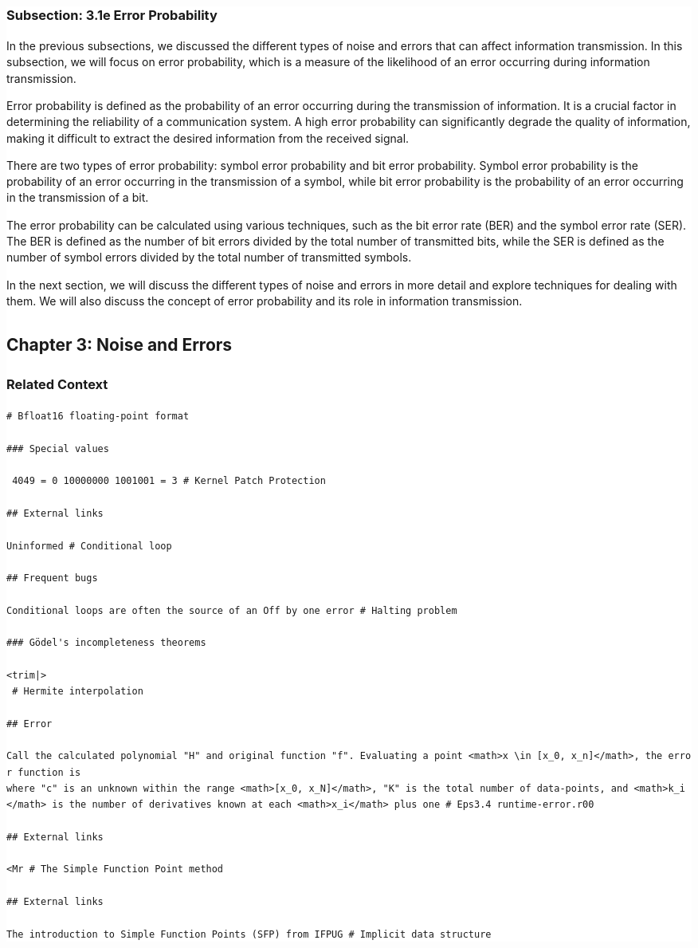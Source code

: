 ### Subsection: 3.1e Error Probability

In the previous subsections, we discussed the different types of noise and errors that can affect information transmission. In this subsection, we will focus on error probability, which is a measure of the likelihood of an error occurring during information transmission.

Error probability is defined as the probability of an error occurring during the transmission of information. It is a crucial factor in determining the reliability of a communication system. A high error probability can significantly degrade the quality of information, making it difficult to extract the desired information from the received signal.

There are two types of error probability: symbol error probability and bit error probability. Symbol error probability is the probability of an error occurring in the transmission of a symbol, while bit error probability is the probability of an error occurring in the transmission of a bit.

The error probability can be calculated using various techniques, such as the bit error rate (BER) and the symbol error rate (SER). The BER is defined as the number of bit errors divided by the total number of transmitted bits, while the SER is defined as the number of symbol errors divided by the total number of transmitted symbols.

In the next section, we will discuss the different types of noise and errors in more detail and explore techniques for dealing with them. We will also discuss the concept of error probability and its role in information transmission. 


## Chapter 3: Noise and Errors




### Related Context
```
# Bfloat16 floating-point format

### Special values

 4049 = 0 10000000 1001001 = 3 # Kernel Patch Protection

## External links

Uninformed # Conditional loop

## Frequent bugs

Conditional loops are often the source of an Off by one error # Halting problem

### Gödel's incompleteness theorems

<trim|>
 # Hermite interpolation

## Error

Call the calculated polynomial "H" and original function "f". Evaluating a point <math>x \in [x_0, x_n]</math>, the error function is
where "c" is an unknown within the range <math>[x_0, x_N]</math>, "K" is the total number of data-points, and <math>k_i</math> is the number of derivatives known at each <math>x_i</math> plus one # Eps3.4 runtime-error.r00

## External links

<Mr # The Simple Function Point method

## External links

The introduction to Simple Function Points (SFP) from IFPUG # Implicit data structure
```